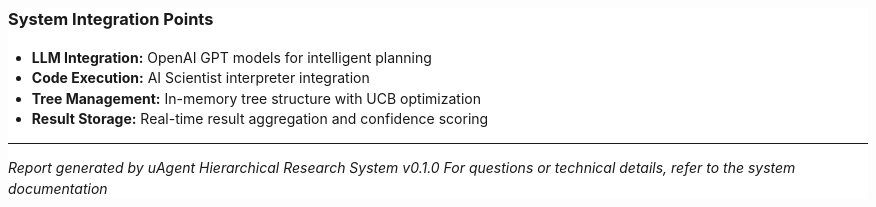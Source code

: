 ### System Integration Points

- **LLM Integration:** OpenAI GPT models for intelligent planning
- **Code Execution:** AI Scientist interpreter integration
- **Tree Management:** In-memory tree structure with UCB optimization
- **Result Storage:** Real-time result aggregation and confidence scoring

---

*Report generated by uAgent Hierarchical Research System v0.1.0*
*For questions or technical details, refer to the system documentation*
